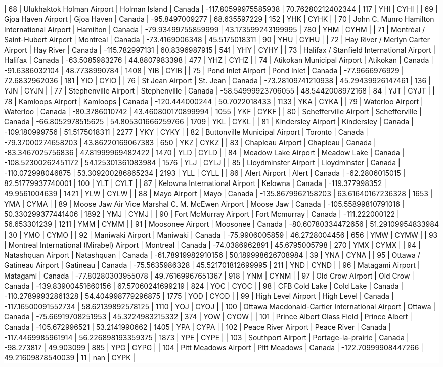 | 68 | Ulukhaktok Holman Airport | Holman Island | Canada | -117.80599975585938 | 70.76280212402344 | 117 | YHI | CYHI |
| 69 | Gjoa Haven Airport | Gjoa Haven | Canada | -95.8497009277 | 68.635597229 | 152 | YHK | CYHK |
| 70 | John C. Munro Hamilton International Airport | Hamilton | Canada | -79.93499755859999 | 43.173599243199995 | 780 | YHM | CYHM |
| 71 | Montréal / Saint-Hubert Airport | Montreal | Canada | -73.4169006348 | 45.5175018311 | 90 | YHU | CYHU |
| 72 | Hay River / Merlyn Carter Airport | Hay River | Canada | -115.782997131 | 60.8396987915 | 541 | YHY | CYHY |
| 73 | Halifax / Stanfield International Airport | Halifax | Canada | -63.5085983276 | 44.8807983398 | 477 | YHZ | CYHZ |
| 74 | Atikokan Municipal Airport | Atikokan | Canada | -91.6386032104 | 48.7738990784 | 1408 | YIB | CYIB |
| 75 | Pond Inlet Airport | Pond Inlet | Canada | -77.9666976929 | 72.6832962036 | 181 | YIO | CYIO |
| 76 | St Jean Airport | St. Jean | Canada | -73.28109741210938 | 45.29439926147461 | 136 | YJN | CYJN |
| 77 | Stephenville Airport | Stephenville | Canada | -58.54999923706055 | 48.5442008972168 | 84 | YJT | CYJT |
| 78 | Kamloops Airport | Kamloops | Canada | -120.444000244 | 50.7022018433 | 1133 | YKA | CYKA |
| 79 | Waterloo Airport | Waterloo | Canada | -80.3786010742 | 43.460800170899994 | 1055 | YKF | CYKF |
| 80 | Schefferville Airport | Schefferville | Canada | -66.8052978515625 | 54.805301666259766 | 1709 | YKL | CYKL |
| 81 | Kindersley Airport | Kindersley | Canada | -109.180999756 | 51.5175018311 | 2277 | YKY | CYKY |
| 82 | Buttonville Municipal Airport | Toronto | Canada | -79.37000274658203 | 43.86220169067383 | 650 | YKZ | CYKZ |
| 83 | Chapleau Airport | Chapleau | Canada | -83.3467025756836 | 47.81999969482422 | 1470 | YLD | CYLD |
| 84 | Meadow Lake Airport | Meadow Lake | Canada | -108.52300262451172 | 54.125301361083984 | 1576 | YLJ | CYLJ |
| 85 | Lloydminster Airport | Lloydminster | Canada | -110.072998046875 | 53.309200286865234 | 2193 | YLL | CYLL |
| 86 | Alert Airport | Alert | Canada | -62.2806015015 | 82.51779937740001 | 100 | YLT | CYLT |
| 87 | Kelowna International Airport | Kelowna | Canada | -119.377998352 | 49.9561004639 | 1421 | YLW | CYLW |
| 88 | Mayo Airport | Mayo | Canada | -135.8679962158203 | 63.61640167236328 | 1653 | YMA | CYMA |
| 89 | Moose Jaw Air Vice Marshal C. M. McEwen Airport | Moose Jaw | Canada | -105.55899810791016 | 50.330299377441406 | 1892 | YMJ | CYMJ |
| 90 | Fort McMurray Airport | Fort Mcmurray | Canada | -111.222000122 | 56.653301239 | 1211 | YMM | CYMM |
| 91 | Moosonee Airport | Moosonee | Canada | -80.60780334472656 | 51.29109954833984 | 30 | YMO | CYMO |
| 92 | Maniwaki Airport | Maniwaki | Canada | -75.9906005859 | 46.2728004456 | 656 | YMW | CYMW |
| 93 | Montreal International (Mirabel) Airport | Montreal | Canada | -74.0386962891 | 45.6795005798 | 270 | YMX | CYMX |
| 94 | Natashquan Airport | Natashquan | Canada | -61.78919982910156 | 50.189998626708984 | 39 | YNA | CYNA |
| 95 | Ottawa / Gatineau Airport | Gatineau | Canada | -75.5635986328 | 45.521701812699995 | 211 | YND | CYND |
| 96 | Matagami Airport | Matagami | Canada | -77.80280303955078 | 49.76169967651367 | 918 | YNM | CYNM |
| 97 | Old Crow Airport | Old Crow | Canada | -139.83900451660156 | 67.57060241699219 | 824 | YOC | CYOC |
| 98 | CFB Cold Lake | Cold Lake | Canada | -110.27899932861328 | 54.404998779296875 | 1775 | YOD | CYOD |
| 99 | High Level Airport | High Level | Canada | -117.16500091552734 | 58.62139892578125 | 1110 | YOJ | CYOJ |
| 100 | Ottawa Macdonald-Cartier International Airport | Ottawa | Canada | -75.66919708251953 | 45.3224983215332 | 374 | YOW | CYOW |
| 101 | Prince Albert Glass Field | Prince Albert | Canada | -105.672996521 | 53.2141990662 | 1405 | YPA | CYPA |
| 102 | Peace River Airport | Peace River | Canada | -117.4469985961914 | 56.226898193359375 | 1873 | YPE | CYPE |
| 103 | Southport Airport | Portage-la-prairie | Canada | -98.273817 | 49.903099 | 885 | YPG | CYPG |
| 104 | Pitt Meadows Airport | Pitt Meadows | Canada | -122.70999908447266 | 49.21609878540039 | 11 | nan | CYPK |